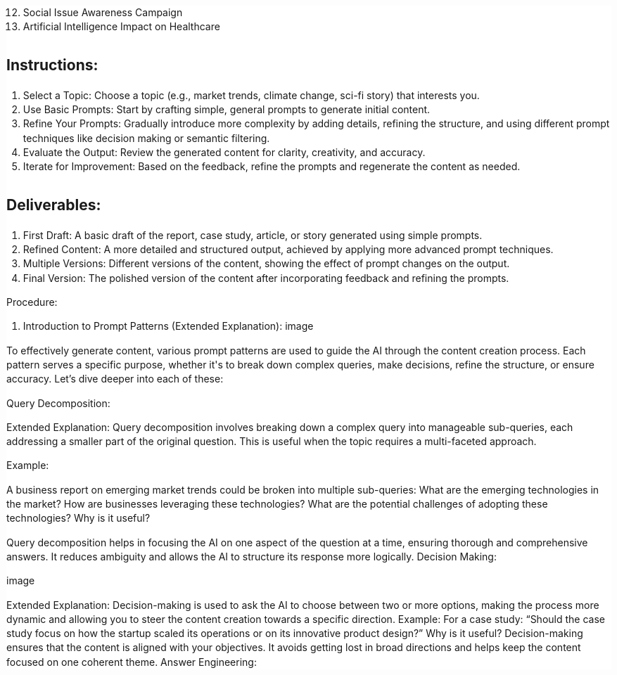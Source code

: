 12.	Social Issue Awareness Campaign
13.	Artificial Intelligence Impact on Healthcare
## Instructions:
1.	Select a Topic: Choose a topic (e.g., market trends, climate change, sci-fi story) that interests you.
2.	Use Basic Prompts: Start by crafting simple, general prompts to generate initial content.
3.	Refine Your Prompts: Gradually introduce more complexity by adding details, refining the structure, and using different prompt techniques like decision making or semantic filtering.
4.	Evaluate the Output: Review the generated content for clarity, creativity, and accuracy.
5.	Iterate for Improvement: Based on the feedback, refine the prompts and regenerate the content as needed.

## Deliverables:
1.	First Draft: A basic draft of the report, case study, article, or story generated using simple prompts.
2.	Refined Content: A more detailed and structured output, achieved by applying more advanced prompt techniques.
3.	Multiple Versions: Different versions of the content, showing the effect of prompt changes on the output.
4.	Final Version: The polished version of the content after incorporating feedback and refining the prompts.

Procedure:
1. Introduction to Prompt Patterns (Extended Explanation):
image

To effectively generate content, various prompt patterns are used to guide the AI through the content creation process. Each pattern serves a specific purpose, whether it's to break down complex queries, make decisions, refine the structure, or ensure accuracy. Let’s dive deeper into each of these:

Query Decomposition:

Extended Explanation: Query decomposition involves breaking down a complex query into manageable sub-queries, each addressing a smaller part of the original question. This is useful when the topic requires a multi-faceted approach.

Example:

A business report on emerging market trends could be broken into multiple sub-queries:
What are the emerging technologies in the market?
How are businesses leveraging these technologies?
What are the potential challenges of adopting these technologies?
Why is it useful?

Query decomposition helps in focusing the AI on one aspect of the question at a time, ensuring thorough and comprehensive answers. It reduces ambiguity and allows the AI to structure its response more logically.
Decision Making:

image

Extended Explanation: Decision-making is used to ask the AI to choose between two or more options, making the process more dynamic and allowing you to steer the content creation towards a specific direction.
Example:
For a case study: “Should the case study focus on how the startup scaled its operations or on its innovative product design?”
Why is it useful?
Decision-making ensures that the content is aligned with your objectives. It avoids getting lost in broad directions and helps keep the content focused on one coherent theme.
Answer Engineering:
